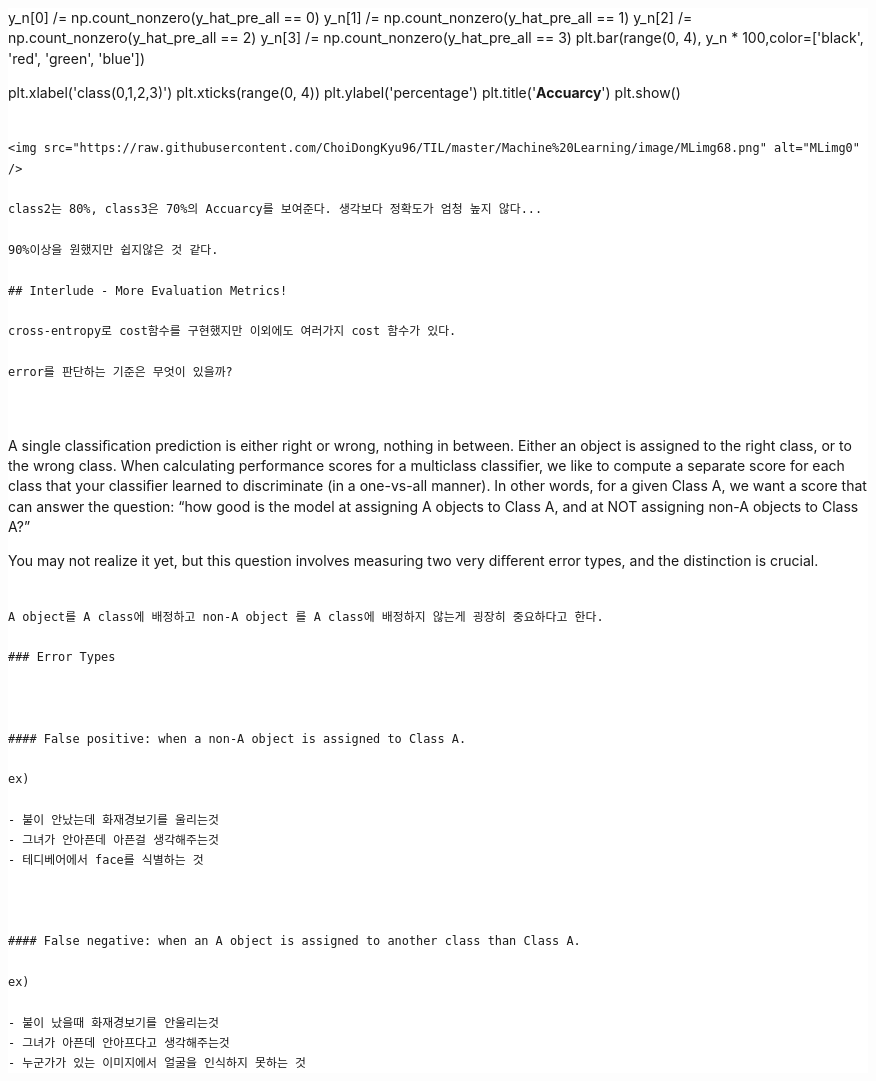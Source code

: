    y_n[0] /= np.count_nonzero(y_hat_pre_all == 0)
   y_n[1] /= np.count_nonzero(y_hat_pre_all == 1)
   y_n[2] /= np.count_nonzero(y_hat_pre_all == 2)
   y_n[3] /= np.count_nonzero(y_hat_pre_all == 3)
   plt.bar(range(0, 4), y_n * 100,color=['black', 'red', 'green', 'blue'])
   
   plt.xlabel('class(0,1,2,3)')
   plt.xticks(range(0, 4))
   plt.ylabel('percentage')
   plt.title('**Accuarcy**')
   plt.show()
   
   ```

   <img src="https://raw.githubusercontent.com/ChoiDongKyu96/TIL/master/Machine%20Learning/image/MLimg68.png" alt="MLimg0"  />

class2는 80%, class3은 70%의 Accuarcy를 보여준다. 생각보다 정확도가 엄청 높지 않다...

90%이상을 원했지만 쉽지않은 것 같다. 

## Interlude - More Evaluation Metrics!

 cross-entropy로 cost함수를 구현했지만 이외에도 여러가지 cost 함수가 있다.

error를 판단하는 기준은 무엇이 있을까?



```
A single classiﬁcation prediction is either right or wrong, nothing in between. Either an object is assigned to the right class, or to the wrong class. When calculating performance scores for a multiclass classiﬁer, we like to compute a separate score for each class that your classiﬁer learned to discriminate (in a one-vs-all manner). In other words, for a given Class A, we want a score that can answer the question: “how good is the model at assigning A objects to Class A, and at NOT assigning non-A objects to Class A?”

You may not realize it yet, but this question involves measuring two very diﬀerent error types, and the distinction is crucial.
```

A object를 A class에 배정하고 non-A object 를 A class에 배정하지 않는게 굉장히 중요하다고 한다.

### Error Types



#### False positive: when a non-A object is assigned to Class A. 

ex)

- 불이 안났는데 화재경보기를 울리는것
- 그녀가 안아픈데 아픈걸 생각해주는것
- 테디베어에서 face를 식별하는 것



#### False negative: when an A object is assigned to another class than Class A. 

ex)

- 불이 났을때 화재경보기를 안울리는것
- 그녀가 아픈데 안아프다고 생각해주는것 
- 누군가가 있는 이미지에서 얼굴을 인식하지 못하는 것

```